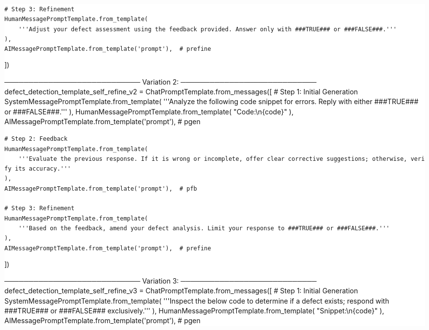     # Step 3: Refinement
    HumanMessagePromptTemplate.from_template(
        '''Adjust your defect assessment using the feedback provided. Answer only with ###TRUE### or ###FALSE###.'''
    ),
    AIMessagePromptTemplate.from_template('prompt'),  # prefine
])

────────────────────────────
Variation 2:
────────────────────────────
defect_detection_template_self_refine_v2 = ChatPromptTemplate.from_messages([
    # Step 1: Initial Generation
    SystemMessagePromptTemplate.from_template(
        '''Analyze the following code snippet for errors. Reply with either ###TRUE### or ###FALSE###.'''
    ),
    HumanMessagePromptTemplate.from_template(
        "Code:\n{code}"
    ),
    AIMessagePromptTemplate.from_template('prompt'),  # pgen

    # Step 2: Feedback
    HumanMessagePromptTemplate.from_template(
        '''Evaluate the previous response. If it is wrong or incomplete, offer clear corrective suggestions; otherwise, verify its accuracy.'''
    ),
    AIMessagePromptTemplate.from_template('prompt'),  # pfb

    # Step 3: Refinement
    HumanMessagePromptTemplate.from_template(
        '''Based on the feedback, amend your defect analysis. Limit your response to ###TRUE### or ###FALSE###.'''
    ),
    AIMessagePromptTemplate.from_template('prompt'),  # prefine
])

────────────────────────────
Variation 3:
────────────────────────────
defect_detection_template_self_refine_v3 = ChatPromptTemplate.from_messages([
    # Step 1: Initial Generation
    SystemMessagePromptTemplate.from_template(
        '''Inspect the below code to determine if a defect exists; respond with ###TRUE### or ###FALSE### exclusively.'''
    ),
    HumanMessagePromptTemplate.from_template(
        "Snippet:\n{code}"
    ),
    AIMessagePromptTemplate.from_template('prompt'),  # pgen

